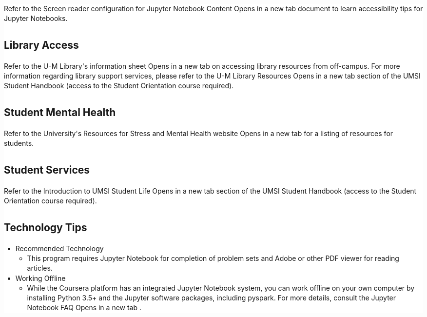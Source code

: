 Refer to the Screen reader configuration for Jupyter Notebook Content Opens in a new tab document to learn accessibility tips for Jupyter Notebooks.

## Library Access

Refer to the U-M Library's information sheet Opens in a new tab on accessing library resources from off-campus. For more information regarding library support services, please refer to the U-M Library Resources Opens in a new tab section of the UMSI Student Handbook (access to the Student Orientation course required).

## Student Mental Health

Refer to the University's Resources for Stress and Mental Health website Opens in a new tab for a listing of resources for students.

## Student Services

Refer to the Introduction to UMSI Student Life Opens in a new tab section of the UMSI Student Handbook (access to the Student Orientation course required).

## Technology Tips

- Recommended Technology
  - This program requires Jupyter Notebook for completion of problem sets and Adobe or other PDF viewer for reading articles.
- Working Offline
  - While the Coursera platform has an integrated Jupyter Notebook system, you can work offline on your own computer by installing Python 3.5+ and the Jupyter software packages, including pyspark. For more details, consult the Jupyter Notebook FAQ Opens in a new tab .

